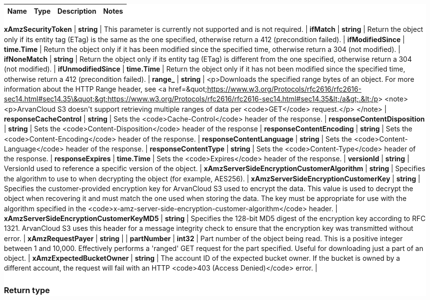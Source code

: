 
Name | Type | Description  | Notes
------------- | ------------- | ------------- | -------------


 **xAmzSecurityToken** | **string** | This parameter is currently not supported and is not required. | 
 **ifMatch** | **string** | Return the object only if its entity tag (ETag) is the same as the one specified, otherwise return a 412 (precondition failed). | 
 **ifModifiedSince** | **time.Time** | Return the object only if it has been modified since the specified time, otherwise return a 304 (not modified). | 
 **ifNoneMatch** | **string** | Return the object only if its entity tag (ETag) is different from the one specified, otherwise return a 304 (not modified). | 
 **ifUnmodifiedSince** | **time.Time** | Return the object only if it has not been modified since the specified time, otherwise return a 412 (precondition failed). | 
 **range_** | **string** | &lt;p&gt;Downloads the specified range bytes of an object. For more information about the HTTP Range header, see &lt;a href&#x3D;\&quot;https://www.w3.org/Protocols/rfc2616/rfc2616-sec14.html#sec14.35\&quot;&gt;https://www.w3.org/Protocols/rfc2616/rfc2616-sec14.html#sec14.35&lt;/a&gt;.&lt;/p&gt; &lt;note&gt; &lt;p&gt;ArvanCloud S3 doesn&#39;t support retrieving multiple ranges of data per &lt;code&gt;GET&lt;/code&gt; request.&lt;/p&gt; &lt;/note&gt; | 
 **responseCacheControl** | **string** | Sets the &lt;code&gt;Cache-Control&lt;/code&gt; header of the response. | 
 **responseContentDisposition** | **string** | Sets the &lt;code&gt;Content-Disposition&lt;/code&gt; header of the response | 
 **responseContentEncoding** | **string** | Sets the &lt;code&gt;Content-Encoding&lt;/code&gt; header of the response. | 
 **responseContentLanguage** | **string** | Sets the &lt;code&gt;Content-Language&lt;/code&gt; header of the response. | 
 **responseContentType** | **string** | Sets the &lt;code&gt;Content-Type&lt;/code&gt; header of the response. | 
 **responseExpires** | **time.Time** | Sets the &lt;code&gt;Expires&lt;/code&gt; header of the response. | 
 **versionId** | **string** | VersionId used to reference a specific version of the object. | 
 **xAmzServerSideEncryptionCustomerAlgorithm** | **string** | Specifies the algorithm to use to when decrypting the object (for example, AES256). | 
 **xAmzServerSideEncryptionCustomerKey** | **string** | Specifies the customer-provided encryption key for ArvanCloud S3 used to encrypt the data. This value is used to decrypt the object when recovering it and must match the one used when storing the data. The key must be appropriate for use with the algorithm specified in the &lt;code&gt;x-amz-server-side-encryption-customer-algorithm&lt;/code&gt; header. | 
 **xAmzServerSideEncryptionCustomerKeyMD5** | **string** | Specifies the 128-bit MD5 digest of the encryption key according to RFC 1321. ArvanCloud S3 uses this header for a message integrity check to ensure that the encryption key was transmitted without error. | 
 **xAmzRequestPayer** | **string** |  | 
 **partNumber** | **int32** | Part number of the object being read. This is a positive integer between 1 and 10,000. Effectively performs a &#39;ranged&#39; GET request for the part specified. Useful for downloading just a part of an object. | 
 **xAmzExpectedBucketOwner** | **string** | The account ID of the expected bucket owner. If the bucket is owned by a different account, the request will fail with an HTTP &lt;code&gt;403 (Access Denied)&lt;/code&gt; error. | 

### Return type
